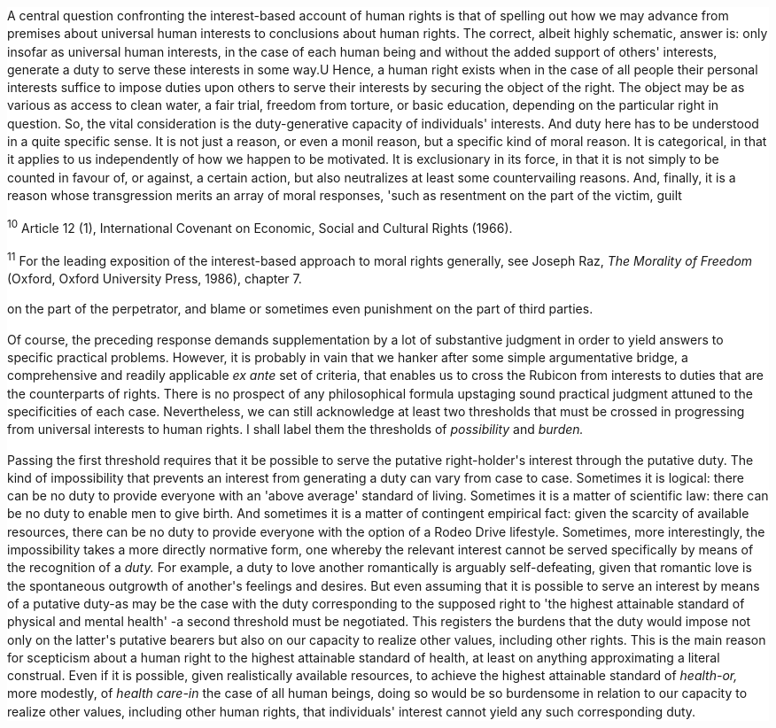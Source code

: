 A central question confronting the interest-based account of human rights is that of spelling out how we may advance from premises about universal human interests to conclusions about human rights. The correct, albeit highly schematic, answer is: only insofar as universal human interests, in the case of each human being and without the added support of others' interests, generate a duty to serve these interests in some way.U Hence, a human right exists when in the case of all people their personal interests suffice to impose duties upon others to serve their interests by securing the object of the right. The object may be as various as access to clean water, a fair trial, freedom from torture, or basic education, depending on the particular right in question. So, the vital consideration is the duty-generative capacity of individuals' interests. And duty here has to be understood in a quite specific sense. It is not just a reason, or even a monil reason, but a specific kind of moral reason. It is categorical, in that it applies to us independently of how we happen to be motivated. It is exclusionary in its force, in that it is not simply to be counted in favour of, or against, a certain action, but also neutralizes at least some countervailing reasons. And, finally, it is a reason whose transgression merits an array of moral responses, 'such as resentment on the part of the victim, guilt

<sup>10</sup> Article 12 (1), International Covenant on Economic, Social and Cultural Rights (1966).

<sup>11</sup> For the leading exposition of the interest-based approach to moral rights generally, see Joseph Raz, *The Morality of Freedom* (Oxford, Oxford University Press, 1986), chapter 7.

on the part of the perpetrator, and blame or sometimes even punishment on the part of third parties.

Of course, the preceding response demands supplementation by a lot of substantive judgment in order to yield answers to specific practical problems. However, it is probably in vain that we hanker after some simple argumentative bridge, a comprehensive and readily applicable *ex ante* set of criteria, that enables us to cross the Rubicon from interests to duties that are the counterparts of rights. There is no prospect of any philosophical formula upstaging sound practical judgment attuned to the specificities of each case. Nevertheless, we can still acknowledge at least two thresholds that must be crossed in progressing from universal interests to human rights. I shall label them the thresholds of *possibility* and *burden.* 

Passing the first threshold requires that it be possible to serve the putative right-holder's interest through the putative duty. The kind of impossibility that prevents an interest from generating a duty can vary from case to case. Sometimes it is logical: there can be no duty to provide everyone with an 'above average' standard of living. Sometimes it is a matter of scientific law: there can be no duty to enable men to give birth. And sometimes it is a matter of contingent empirical fact: given the scarcity of available resources, there can be no duty to provide everyone with the option of a Rodeo Drive lifestyle. Sometimes, more interestingly, the impossibility takes a more directly normative form, one whereby the relevant interest cannot be served specifically by means of the recognition of a *duty.* For example, a duty to love another romantically is arguably self-defeating, given that romantic love is the spontaneous outgrowth of another's feelings and desires. But even assuming that it is possible to serve an interest by means of a putative duty-as may be the case with the duty corresponding to the supposed right to 'the highest attainable standard of physical and mental health' -a second threshold must be negotiated. This registers the burdens that the duty would impose not only on the latter's putative bearers but also on our capacity to realize other values, including other rights. This is the main reason for scepticism about a human right to the highest attainable standard of health, at least on anything approximating a literal construal. Even if it is possible, given realistically available resources, to achieve the highest attainable standard of *health-or,* more modestly, of *health care-in* the case of all human beings, doing so would be so burdensome in relation to our capacity to realize other values, including other human rights, that individuals' interest cannot yield any such corresponding duty.
